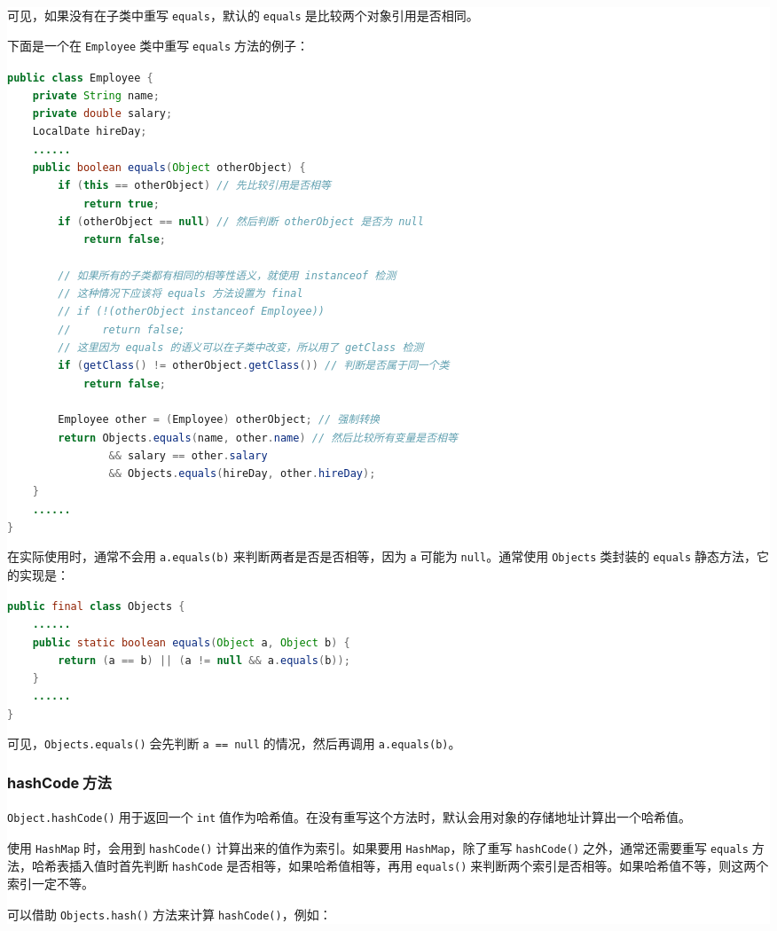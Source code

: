 可见，如果没有在子类中重写 `equals`，默认的 `equals` 是比较两个对象引用是否相同。

下面是一个在 `Employee` 类中重写 `equals` 方法的例子：

```java
public class Employee {
    private String name;
    private double salary;
    LocalDate hireDay;
    ......
    public boolean equals(Object otherObject) {
        if (this == otherObject) // 先比较引用是否相等
            return true;
        if (otherObject == null) // 然后判断 otherObject 是否为 null 
            return false;
        
        // 如果所有的子类都有相同的相等性语义，就使用 instanceof 检测
        // 这种情况下应该将 equals 方法设置为 final 
        // if (!(otherObject instanceof Employee))
        //     return false;
        // 这里因为 equals 的语义可以在子类中改变，所以用了 getClass 检测
        if (getClass() != otherObject.getClass()) // 判断是否属于同一个类
            return false;
        
        Employee other = (Employee) otherObject; // 强制转换
        return Objects.equals(name, other.name) // 然后比较所有变量是否相等
                && salary == other.salary
                && Objects.equals(hireDay, other.hireDay);
    }
    ......
}
```

在实际使用时，通常不会用 `a.equals(b)` 来判断两者是否是否相等，因为 `a` 可能为 `null`。通常使用 `Objects` 类封装的 `equals` 静态方法，它的实现是：

```java
public final class Objects {
   	......
    public static boolean equals(Object a, Object b) {
        return (a == b) || (a != null && a.equals(b));
    }
    ......
}
```

可见，`Objects.equals()` 会先判断 `a == null` 的情况，然后再调用 `a.equals(b)`。

### hashCode 方法

`Object.hashCode()` 用于返回一个 `int` 值作为哈希值。在没有重写这个方法时，默认会用对象的存储地址计算出一个哈希值。

使用 `HashMap` 时，会用到 `hashCode()` 计算出来的值作为索引。如果要用 `HashMap`，除了重写 `hashCode()` 之外，通常还需要重写 `equals` 方法，哈希表插入值时首先判断 `hashCode` 是否相等，如果哈希值相等，再用 `equals()` 来判断两个索引是否相等。如果哈希值不等，则这两个索引一定不等。

可以借助 `Objects.hash()` 方法来计算 `hashCode()`，例如：
